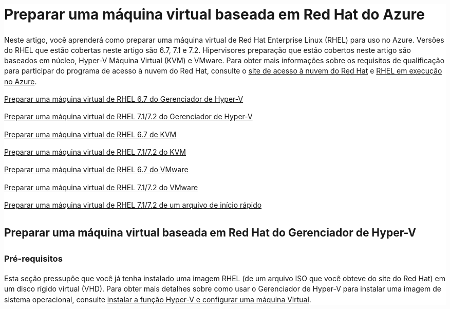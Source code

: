 <properties
    pageTitle="Criar e carregar um vermelho é o seu Enterprise Linux VHD para uso no Azure"
    description="Aprenda a criar e carregar um Azure disco rígido virtual (VHD) que contém um sistema operacional Red Hat Linux."
    services="virtual-machines-linux"
    documentationCenter=""
    authors="SuperScottz"
    manager="timlt"
    editor="tysonn"
    tags="azure-resource-manager,azure-service-management"/>

<tags
    ms.service="virtual-machines-linux"
    ms.workload="infrastructure-services"
    ms.tgt_pltfrm="vm-linux"
    ms.devlang="na"
    ms.topic="article"
    ms.date="02/17/2016"
    ms.author="mingzhan"/>


# <a name="prepare-a-red-hat-based-virtual-machine-for-azure"></a>Preparar uma máquina virtual baseada em Red Hat do Azure

Neste artigo, você aprenderá como preparar uma máquina virtual de Red Hat Enterprise Linux (RHEL) para uso no Azure. Versões do RHEL que estão cobertas neste artigo são 6.7, 7.1 e 7.2. Hipervisores preparação que estão cobertos neste artigo são baseados em núcleo, Hyper-V Máquina Virtual (KVM) e VMware. Para obter mais informações sobre os requisitos de qualificação para participar do programa de acesso à nuvem do Red Hat, consulte o [site de acesso à nuvem do Red Hat](http://www.redhat.com/en/technologies/cloud-computing/cloud-access) e [RHEL em execução no Azure](https://access.redhat.com/articles/1989673).

[Preparar uma máquina virtual de RHEL 6.7 do Gerenciador de Hyper-V](#rhel67hyperv)

[Preparar uma máquina virtual de RHEL 7.1/7.2 do Gerenciador de Hyper-V](#rhel7xhyperv)

[Preparar uma máquina virtual de RHEL 6.7 de KVM](#rhel67kvm)

[Preparar uma máquina virtual de RHEL 7.1/7.2 do KVM](#rhel7xkvm)

[Preparar uma máquina virtual de RHEL 6.7 do VMware](#rhel67vmware)

[Preparar uma máquina virtual de RHEL 7.1/7.2 do VMware](#rhel7xvmware)

[Preparar uma máquina virtual de RHEL 7.1/7.2 de um arquivo de início rápido](#rhel7xkickstart)


## <a name="prepare-a-red-hat-based-virtual-machine-from-hyper-v-manager"></a>Preparar uma máquina virtual baseada em Red Hat do Gerenciador de Hyper-V
### <a name="prerequisites"></a>Pré-requisitos
Esta seção pressupõe que você já tenha instalado uma imagem RHEL (de um arquivo ISO que você obteve do site do Red Hat) em um disco rígido virtual (VHD). Para obter mais detalhes sobre como usar o Gerenciador de Hyper-V para instalar uma imagem de sistema operacional, consulte [instalar a função Hyper-V e configurar uma máquina Virtual](http://technet.microsoft.com/library/hh846766.aspx).
